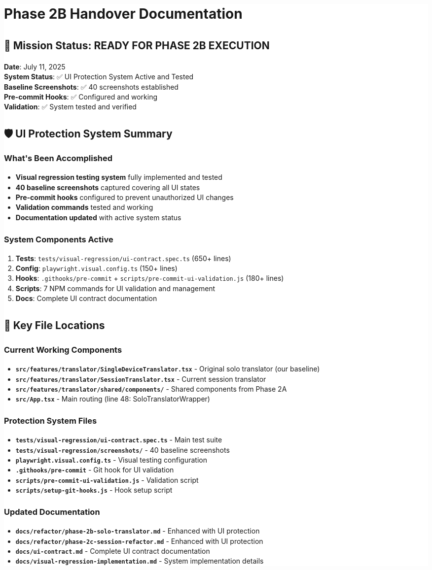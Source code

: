 # Phase 2B Handover Documentation

## 🎯 Mission Status: READY FOR PHASE 2B EXECUTION

**Date**: July 11, 2025  
**System Status**: ✅ UI Protection System Active and Tested  
**Baseline Screenshots**: ✅ 40 screenshots established  
**Pre-commit Hooks**: ✅ Configured and working  
**Validation**: ✅ System tested and verified  

## 🛡️ UI Protection System Summary

### What's Been Accomplished
- **Visual regression testing system** fully implemented and tested
- **40 baseline screenshots** captured covering all UI states
- **Pre-commit hooks** configured to prevent unauthorized UI changes
- **Validation commands** tested and working
- **Documentation updated** with active system status

### System Components Active
1. **Tests**: `tests/visual-regression/ui-contract.spec.ts` (650+ lines)
2. **Config**: `playwright.visual.config.ts` (150+ lines)
3. **Hooks**: `.githooks/pre-commit` + `scripts/pre-commit-ui-validation.js` (180+ lines)
4. **Scripts**: 7 NPM commands for UI validation and management
5. **Docs**: Complete UI contract documentation

## 📁 Key File Locations

### Current Working Components
- **`src/features/translator/SingleDeviceTranslator.tsx`** - Original solo translator (our baseline)
- **`src/features/translator/SessionTranslator.tsx`** - Current session translator
- **`src/features/translator/shared/components/`** - Shared components from Phase 2A
- **`src/App.tsx`** - Main routing (line 48: SoloTranslatorWrapper)

### Protection System Files
- **`tests/visual-regression/ui-contract.spec.ts`** - Main test suite
- **`tests/visual-regression/screenshots/`** - 40 baseline screenshots
- **`playwright.visual.config.ts`** - Visual testing configuration
- **`.githooks/pre-commit`** - Git hook for UI validation
- **`scripts/pre-commit-ui-validation.js`** - Validation script
- **`scripts/setup-git-hooks.js`** - Hook setup script

### Updated Documentation
- **`docs/refactor/phase-2b-solo-translator.md`** - Enhanced with UI protection
- **`docs/refactor/phase-2c-session-refactor.md`** - Enhanced with UI protection
- **`docs/ui-contract.md`** - Complete UI contract documentation
- **`docs/visual-regression-implementation.md`** - System implementation details
